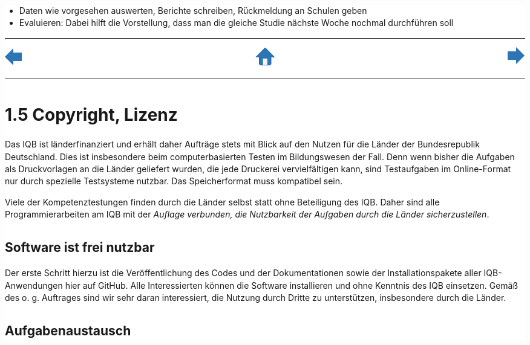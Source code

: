 * Daten wie vorgesehen auswerten, Berichte schreiben, Rückmeldung an Schulen geben
* Evaluieren: Dabei hilft die Vorstellung, dass man die gleiche Studie nächste Woche nochmal durchführen soll

---


<a href="https://github.com/iqb-berlin/iqb-berlin.github.io/wiki/1.5-Copyright,-Lizenz">
<img src="https://github.com/iqb-berlin/iqb-berlin.github.io/blob/master/assets/Fw_Button_final.png" align="right">
</a>
</div>

<a href="https://github.com/iqb-berlin/iqb-berlin.github.io/wiki/1.3-Glossar">
<img src="https://github.com/iqb-berlin/iqb-berlin.github.io/blob/master/assets/Bw_Button_final.png" align="left">
</a>
</div>

<div align='center'>
<a href="https://github.com/iqb-berlin/iqb-berlin.github.io/wiki">
<img src="https://github.com/iqb-berlin/iqb-berlin.github.io/blob/master/assets/Button_Home_final.png">
</a>
</div>

---

# 1.5 Copyright, Lizenz

Das IQB ist länderfinanziert und erhält daher Aufträge stets mit Blick auf den Nutzen für die Länder der Bundesrepublik Deutschland. Dies ist insbesondere beim computerbasierten Testen im Bildungswesen der Fall. Denn wenn bisher die Aufgaben als Druckvorlagen an die Länder geliefert wurden, die jede Druckerei vervielfältigen kann, sind Testaufgaben im Online-Format nur durch spezielle Testsysteme nutzbar. Das Speicherformat muss kompatibel sein.

Viele der Kompetenztestungen finden durch die Länder selbst statt ohne Beteiligung des IQB. Daher sind alle Programmierarbeiten am IQB mit der *Auflage verbunden, die Nutzbarkeit der Aufgaben durch die Länder sicherzustellen*.

## Software ist frei nutzbar

Der erste Schritt hierzu ist die Veröffentlichung des Codes und der Dokumentationen sowie der Installationspakete aller IQB-Anwendungen hier auf GitHub. Alle Interessierten können die Software installieren und ohne Kenntnis des IQB einsetzen. Gemäß des o. g. Auftrages sind wir sehr daran interessiert, die Nutzung durch Dritte zu unterstützen, insbesondere durch die Länder.

## Aufgabenaustausch
